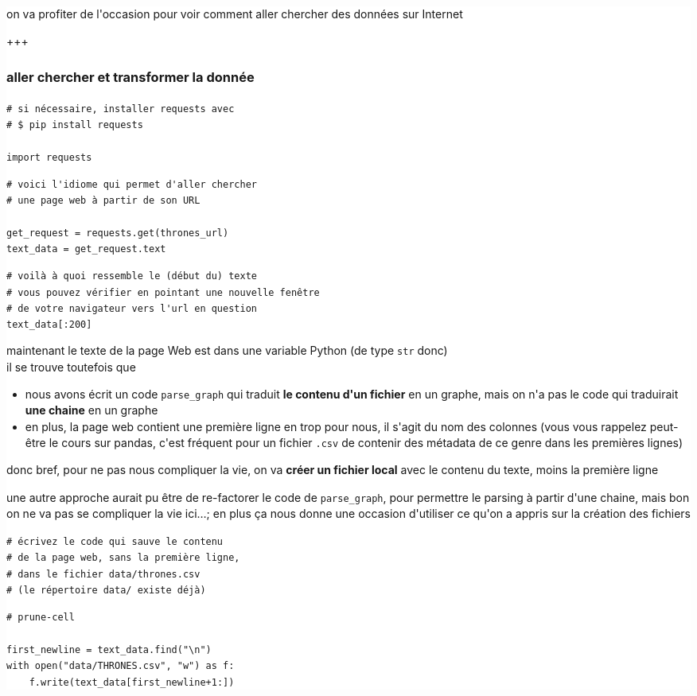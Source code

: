 on va profiter de l'occasion pour voir comment aller chercher des données sur Internet

+++

### aller chercher et transformer la donnée

```{code-cell} ipython3
# si nécessaire, installer requests avec 
# $ pip install requests 

import requests
```

```{code-cell} ipython3
# voici l'idiome qui permet d'aller chercher 
# une page web à partir de son URL

get_request = requests.get(thrones_url)
text_data = get_request.text
```

```{code-cell} ipython3
# voilà à quoi ressemble le (début du) texte
# vous pouvez vérifier en pointant une nouvelle fenêtre 
# de votre navigateur vers l'url en question
text_data[:200]
```

maintenant le texte de la page Web est dans une variable Python (de type `str` donc)  
il se trouve toutefois que

* nous avons écrit un code `parse_graph` qui traduit **le contenu d'un fichier** en un graphe, mais on n'a pas le code qui traduirait **une chaine** en un graphe 
* en plus, la page web contient une première ligne en trop pour nous, il s'agit du nom des colonnes (vous vous rappelez peut-être le cours sur pandas, c'est fréquent pour un fichier `.csv` de contenir des métadata de ce genre dans les premières lignes)

donc bref, pour ne pas nous compliquer la vie, on va **créer un fichier local** avec le contenu du texte, moins la première ligne

une autre approche aurait pu être de re-factorer le code de `parse_graph`, pour permettre le parsing à partir d'une chaine, mais bon on ne va pas se compliquer la vie ici…; en plus ça nous donne une occasion d'utiliser ce qu'on a appris sur la création des fichiers

```{code-cell} ipython3
# écrivez le code qui sauve le contenu
# de la page web, sans la première ligne, 
# dans le fichier data/thrones.csv
# (le répertoire data/ existe déjà)
```

```{code-cell} ipython3
# prune-cell

first_newline = text_data.find("\n")
with open("data/THRONES.csv", "w") as f:
    f.write(text_data[first_newline+1:])
```
